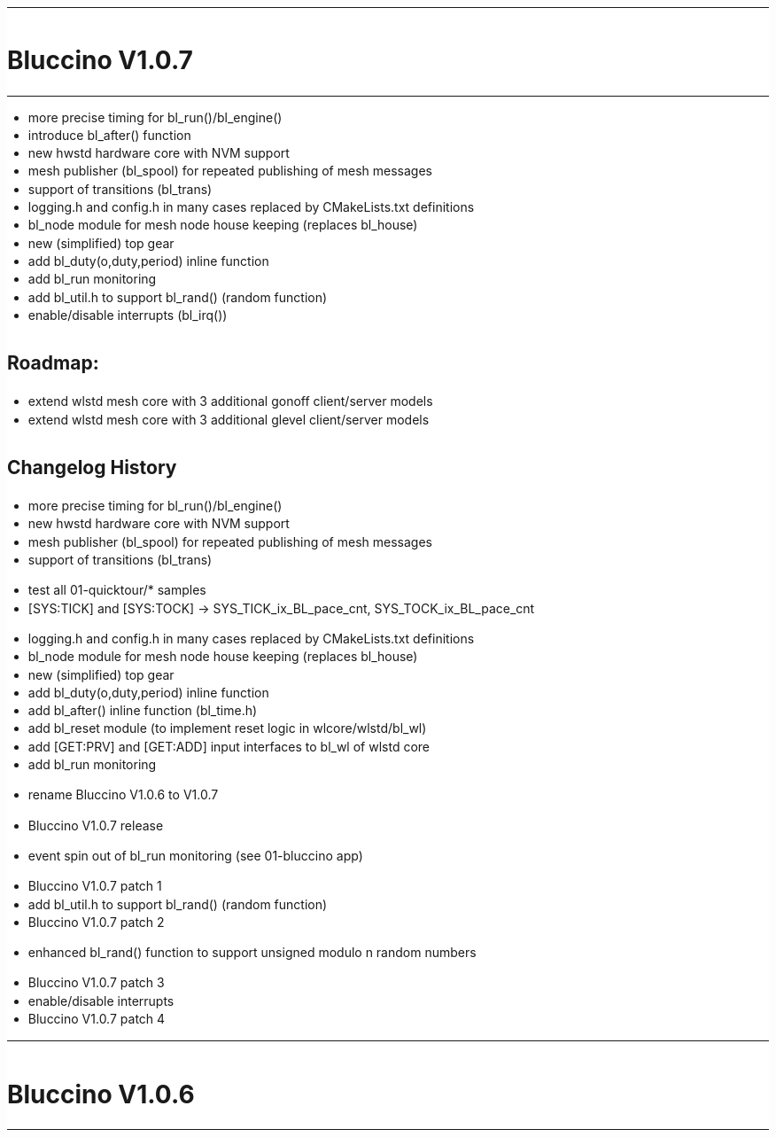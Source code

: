 --------------------------------------------------------------------------------
# Bluccino V1.0.7
--------------------------------------------------------------------------------

* more precise timing for bl_run()/bl_engine()
* introduce bl_after() function
* new hwstd hardware core with NVM support
* mesh publisher (bl_spool) for repeated publishing of mesh messages
* support of transitions (bl_trans)
* logging.h and config.h in many cases replaced by CMakeLists.txt definitions
* bl_node module for mesh node house keeping (replaces bl_house)
* new (simplified) top gear
* add bl_duty(o,duty,period) inline function
* add bl_run monitoring
* add bl_util.h to support bl_rand() (random function)
* enable/disable interrupts (bl_irq())

## Roadmap:

- extend wlstd mesh core with 3 additional gonoff client/server models
- extend wlstd mesh core with 3 additional glevel client/server models

## Changelog History

* more precise timing for bl_run()/bl_engine()
* new hwstd hardware core with NVM support
* mesh publisher (bl_spool) for repeated publishing of mesh messages
* support of transitions (bl_trans)
- test all 01-quicktour/* samples
- [SYS:TICK] and [SYS:TOCK] -> SYS_TICK_ix_BL_pace_cnt, SYS_TOCK_ix_BL_pace_cnt
* logging.h and config.h in many cases replaced by CMakeLists.txt definitions
* bl_node module for mesh node house keeping (replaces bl_house)
* new (simplified) top gear
* add bl_duty(o,duty,period) inline function
* add bl_after() inline function (bl_time.h)
* add bl_reset module (to implement reset logic in wlcore/wlstd/bl_wl)
* add [GET:PRV] and [GET:ADD] input interfaces to bl_wl of wlstd core
* add bl_run monitoring
- rename Bluccino V1.0.6 to V1.0.7
* Bluccino V1.0.7 release
- event spin out of bl_run monitoring (see 01-bluccino app)
* Bluccino V1.0.7 patch 1
* add bl_util.h to support bl_rand() (random function)
* Bluccino V1.0.7 patch 2
- enhanced bl_rand() function to support unsigned modulo n random numbers
* Bluccino V1.0.7 patch 3
* enable/disable interrupts
* Bluccino V1.0.7 patch 4

--------------------------------------------------------------------------------
# Bluccino V1.0.6
--------------------------------------------------------------------------------
